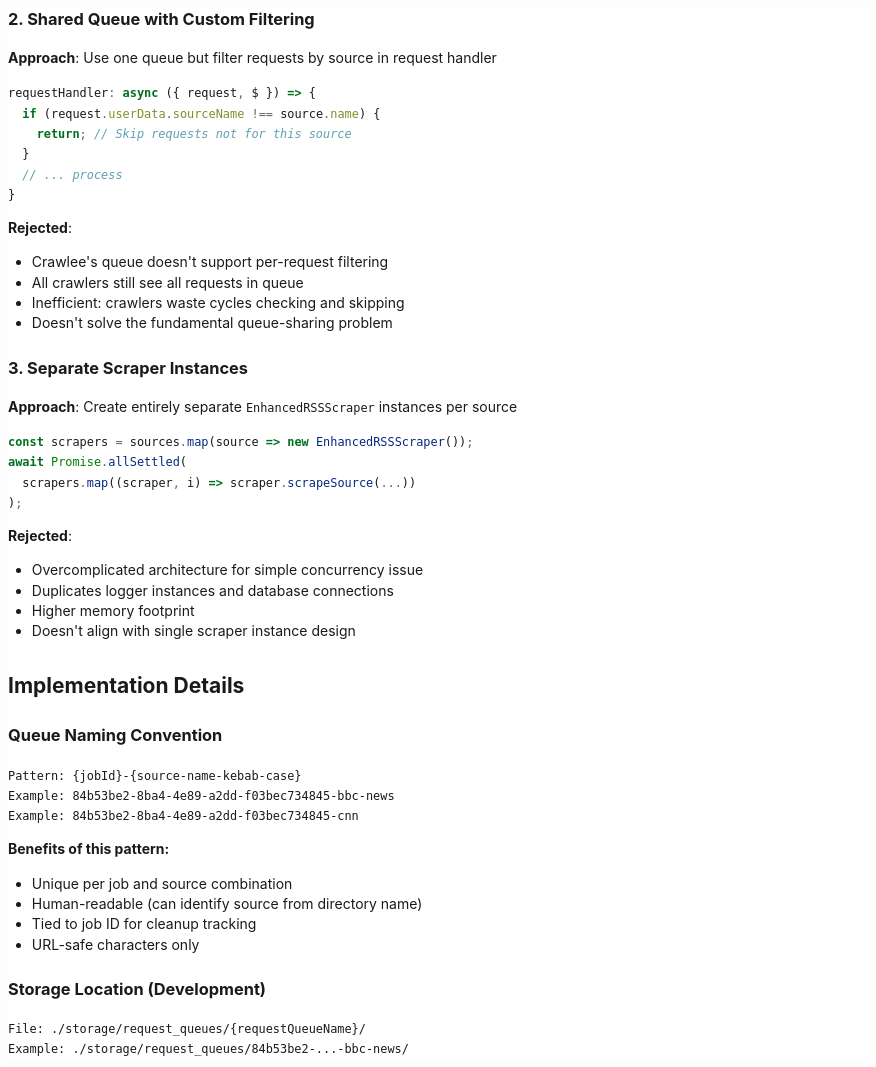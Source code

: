 ### 2. Shared Queue with Custom Filtering
**Approach**: Use one queue but filter requests by source in request handler

```typescript
requestHandler: async ({ request, $ }) => {
  if (request.userData.sourceName !== source.name) {
    return; // Skip requests not for this source
  }
  // ... process
}
```

**Rejected**:
- Crawlee's queue doesn't support per-request filtering
- All crawlers still see all requests in queue
- Inefficient: crawlers waste cycles checking and skipping
- Doesn't solve the fundamental queue-sharing problem

### 3. Separate Scraper Instances
**Approach**: Create entirely separate `EnhancedRSSScraper` instances per source

```typescript
const scrapers = sources.map(source => new EnhancedRSSScraper());
await Promise.allSettled(
  scrapers.map((scraper, i) => scraper.scrapeSource(...))
);
```

**Rejected**:
- Overcomplicated architecture for simple concurrency issue
- Duplicates logger instances and database connections
- Higher memory footprint
- Doesn't align with single scraper instance design

## Implementation Details

### Queue Naming Convention
```
Pattern: {jobId}-{source-name-kebab-case}
Example: 84b53be2-8ba4-4e89-a2dd-f03bec734845-bbc-news
Example: 84b53be2-8ba4-4e89-a2dd-f03bec734845-cnn
```

**Benefits of this pattern:**
- Unique per job and source combination
- Human-readable (can identify source from directory name)
- Tied to job ID for cleanup tracking
- URL-safe characters only

### Storage Location (Development)
```
File: ./storage/request_queues/{requestQueueName}/
Example: ./storage/request_queues/84b53be2-...-bbc-news/
```
